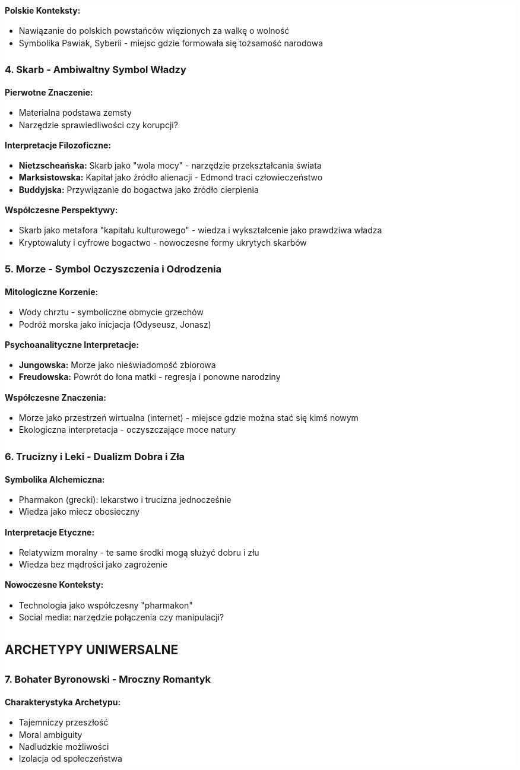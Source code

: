 **Polskie Konteksty:**
- Nawiązanie do polskich powstańców więzionych za walkę o wolność
- Symbolika Pawiak, Syberii - miejsc gdzie formowała się tożsamość narodowa

### 4. Skarb - Ambiwaltny Symbol Władzy

**Pierwotne Znaczenie:**
- Materialna podstawa zemsty
- Narzędzie sprawiedliwości czy korupcji?

**Interpretacje Filozoficzne:**
- **Nietzscheańska:** Skarb jako "wola mocy" - narzędzie przekształcania świata
- **Marksistowska:** Kapitał jako źródło alienacji - Edmond traci człowieczeństwo
- **Buddyjska:** Przywiązanie do bogactwa jako źródło cierpienia

**Współczesne Perspektywy:**
- Skarb jako metafora "kapitału kulturowego" - wiedza i wykształcenie jako prawdziwa władza
- Kryptowaluty i cyfrowe bogactwo - nowoczesne formy ukrytych skarbów

### 5. Morze - Symbol Oczyszczenia i Odrodzenia

**Mitologiczne Korzenie:**
- Wody chrztu - symboliczne obmycie grzechów
- Podróż morska jako inicjacja (Odyseusz, Jonasz)

**Psychoanalityczne Interpretacje:**
- **Jungowska:** Morze jako nieświadomość zbiorowa
- **Freudowska:** Powrót do łona matki - regresja i ponowne narodziny

**Współczesne Znaczenia:**
- Morze jako przestrzeń wirtualna (internet) - miejsce gdzie można stać się kimś nowym
- Ekologiczna interpretacja - oczyszczające moce natury

### 6. Trucizny i Leki - Dualizm Dobra i Zła

**Symbolika Alchemiczna:**
- Pharmakon (grecki): lekarstwo i trucizna jednocześnie
- Wiedza jako miecz obosieczny

**Interpretacje Etyczne:**
- Relatywizm moralny - te same środki mogą służyć dobru i złu
- Wiedza bez mądrości jako zagrożenie

**Nowoczesne Konteksty:**
- Technologia jako współczesny "pharmakon"
- Social media: narzędzie połączenia czy manipulacji?

## ARCHETYPY UNIWERSALNE

### 7. Bohater Byronowski - Mroczny Romantyk

**Charakterystyka Archetypu:**
- Tajemniczy przeszłość
- Moral ambiguity
- Nadludzkie możliwości
- Izolacja od społeczeństwa

